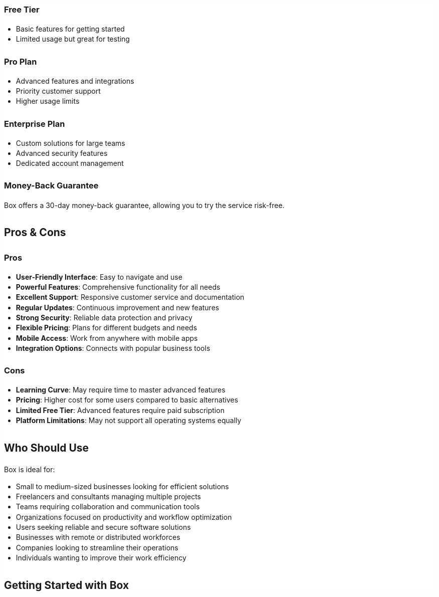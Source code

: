 ### Free Tier
- Basic features for getting started
- Limited usage but great for testing

### Pro Plan
- Advanced features and integrations
- Priority customer support
- Higher usage limits

### Enterprise Plan
- Custom solutions for large teams
- Advanced security features
- Dedicated account management

### Money-Back Guarantee
Box offers a 30-day money-back guarantee, allowing you to try the service risk-free.

## Pros & Cons

### Pros
- **User-Friendly Interface**: Easy to navigate and use
- **Powerful Features**: Comprehensive functionality for all needs
- **Excellent Support**: Responsive customer service and documentation
- **Regular Updates**: Continuous improvement and new features
- **Strong Security**: Reliable data protection and privacy
- **Flexible Pricing**: Plans for different budgets and needs
- **Mobile Access**: Work from anywhere with mobile apps
- **Integration Options**: Connects with popular business tools

### Cons
- **Learning Curve**: May require time to master advanced features
- **Pricing**: Higher cost for some users compared to basic alternatives
- **Limited Free Tier**: Advanced features require paid subscription
- **Platform Limitations**: May not support all operating systems equally

## Who Should Use 

Box is ideal for:
- Small to medium-sized businesses looking for efficient solutions
- Freelancers and consultants managing multiple projects
- Teams requiring collaboration and communication tools
- Organizations focused on productivity and workflow optimization
- Users seeking reliable and secure software solutions
- Businesses with remote or distributed workforces
- Companies looking to streamline their operations
- Individuals wanting to improve their work efficiency

## Getting Started with Box
